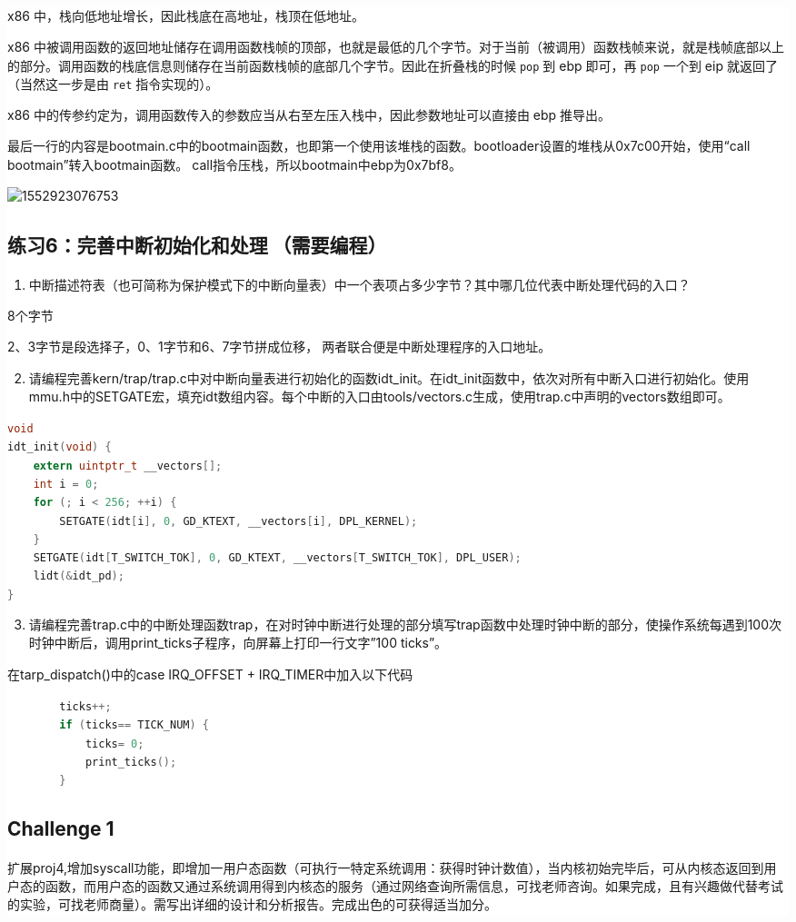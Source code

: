 x86 中，栈向低地址增长，因此栈底在高地址，栈顶在低地址。

x86 中被调用函数的返回地址储存在调用函数栈帧的顶部，也就是最低的几个字节。对于当前（被调用）函数栈帧来说，就是栈帧底部以上的部分。调用函数的栈底信息则储存在当前函数栈帧的底部几个字节。因此在折叠栈的时候 `pop` 到 ebp 即可，再 `pop` 一个到 eip 就返回了（当然这一步是由 `ret` 指令实现的）。

x86 中的传参约定为，调用函数传入的参数应当从右至左压入栈中，因此参数地址可以直接由 ebp 推导出。

最后一行的内容是bootmain.c中的bootmain函数，也即第一个使用该堆栈的函数。bootloader设置的堆栈从0x7c00开始，使用“call bootmain”转入bootmain函数。 call指令压栈，所以bootmain中ebp为0x7bf8。

![1552923076753](C:\Users\fengs\AppData\Roaming\Typora\typora-user-images\1552923076753.png)

## 练习6：完善中断初始化和处理 （需要编程）

1. 中断描述符表（也可简称为保护模式下的中断向量表）中一个表项占多少字节？其中哪几位代表中断处理代码的入口？

  8个字节

  2、3字节是段选择子，0、1字节和6、7字节拼成位移， 两者联合便是中断处理程序的入口地址。

  

2. 请编程完善kern/trap/trap.c中对中断向量表进行初始化的函数idt_init。在idt_init函数中，依次对所有中断入口进行初始化。使用mmu.h中的SETGATE宏，填充idt数组内容。每个中断的入口由tools/vectors.c生成，使用trap.c中声明的vectors数组即可。

  

  ```c
  void
  idt_init(void) {
      extern uintptr_t __vectors[];
      int i = 0;
      for (; i < 256; ++i) {
          SETGATE(idt[i], 0, GD_KTEXT, __vectors[i], DPL_KERNEL);
      }
      SETGATE(idt[T_SWITCH_TOK], 0, GD_KTEXT, __vectors[T_SWITCH_TOK], DPL_USER);
      lidt(&idt_pd);
  }
  ```

  

3. 请编程完善trap.c中的中断处理函数trap，在对时钟中断进行处理的部分填写trap函数中处理时钟中断的部分，使操作系统每遇到100次时钟中断后，调用print_ticks子程序，向屏幕上打印一行文字”100 ticks”。

  在tarp_dispatch()中的case IRQ_OFFSET + IRQ_TIMER中加入以下代码

  ```c
          ticks++;
          if (ticks== TICK_NUM) {
              ticks= 0;
              print_ticks();
          }
  ```

## Challenge 1

扩展proj4,增加syscall功能，即增加一用户态函数（可执行一特定系统调用：获得时钟计数值），当内核初始完毕后，可从内核态返回到用户态的函数，而用户态的函数又通过系统调用得到内核态的服务（通过网络查询所需信息，可找老师咨询。如果完成，且有兴趣做代替考试的实验，可找老师商量）。需写出详细的设计和分析报告。完成出色的可获得适当加分。

